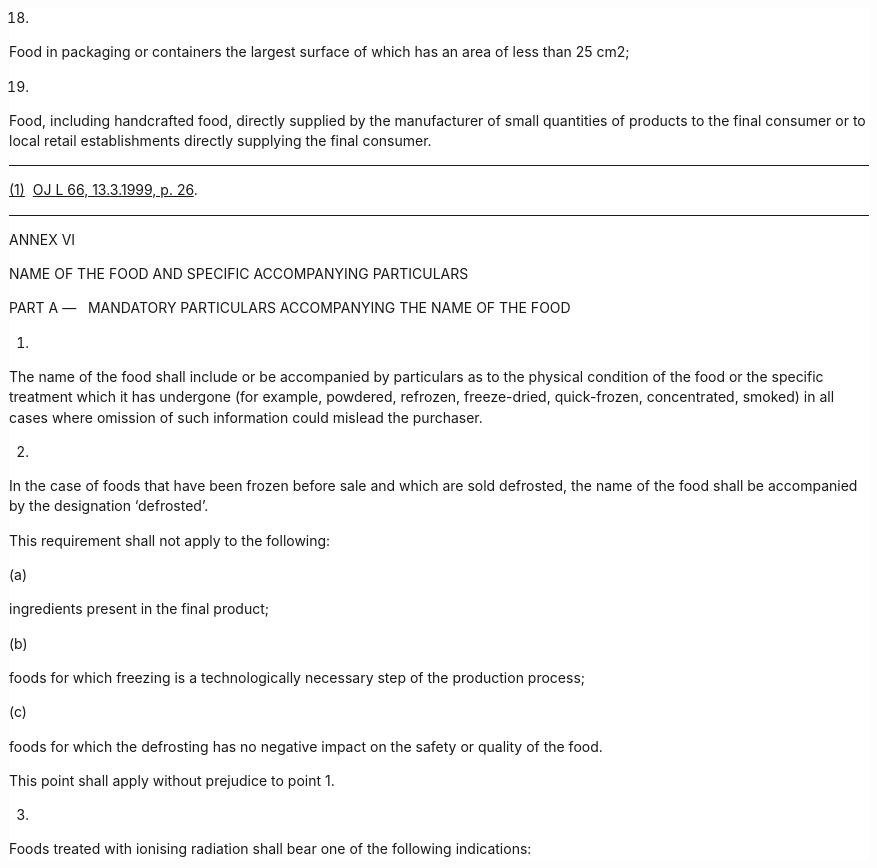   

18.

Food in packaging or containers the largest surface of which has an area of less than 25 cm2;

  

19.

Food, including handcrafted food, directly supplied by the manufacturer of small quantities of products to the final consumer or to local retail establishments directly supplying the final consumer.

* * *

[(1)](#ntc1-L_2011304EN.01004701-E0001)  [OJ L 66, 13.3.1999, p. 26](./../../../../legal-content/EN/AUTO/?uri=OJ:L:1999:066:TOC).

* * *

ANNEX VI

NAME OF THE FOOD AND SPECIFIC ACCOMPANYING PARTICULARS

PART A —   MANDATORY PARTICULARS ACCOMPANYING THE NAME OF THE FOOD

  

1.

The name of the food shall include or be accompanied by particulars as to the physical condition of the food or the specific treatment which it has undergone (for example, powdered, refrozen, freeze-dried, quick-frozen, concentrated, smoked) in all cases where omission of such information could mislead the purchaser.

  

2.

In the case of foods that have been frozen before sale and which are sold defrosted, the name of the food shall be accompanied by the designation ‘defrosted’.

This requirement shall not apply to the following:

  

(a)

ingredients present in the final product;

  

(b)

foods for which freezing is a technologically necessary step of the production process;

  

(c)

foods for which the defrosting has no negative impact on the safety or quality of the food.

This point shall apply without prejudice to point 1.

  

3.

Foods treated with ionising radiation shall bear one of the following indications:
